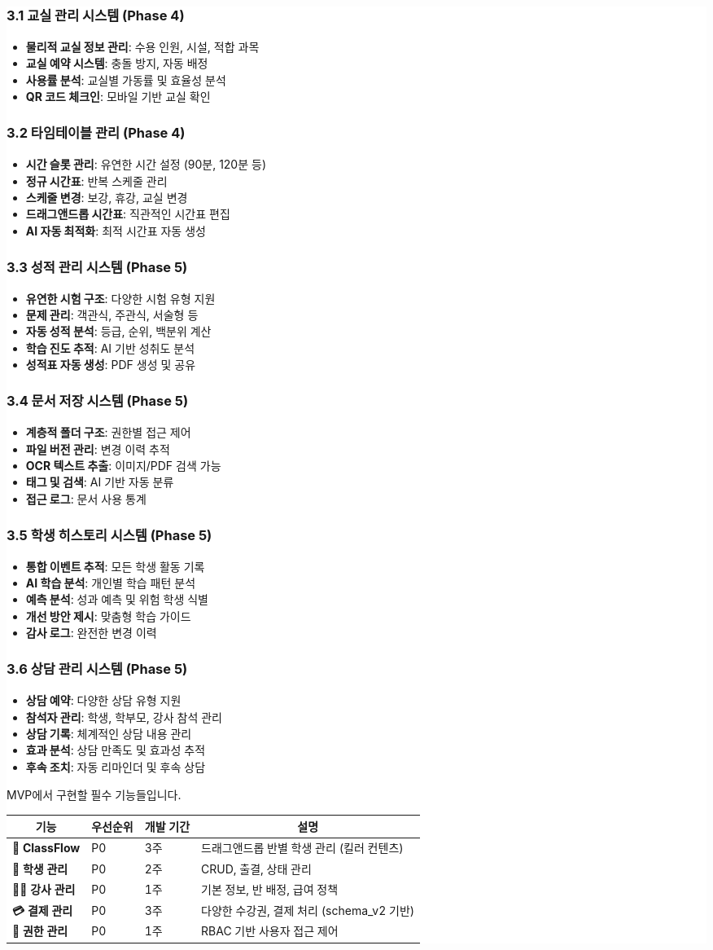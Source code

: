 ### 3.1 교실 관리 시스템 (Phase 4)
- **물리적 교실 정보 관리**: 수용 인원, 시설, 적합 과목
- **교실 예약 시스템**: 충돌 방지, 자동 배정
- **사용률 분석**: 교실별 가동률 및 효율성 분석
- **QR 코드 체크인**: 모바일 기반 교실 확인

### 3.2 타임테이블 관리 (Phase 4)  
- **시간 슬롯 관리**: 유연한 시간 설정 (90분, 120분 등)
- **정규 시간표**: 반복 스케줄 관리
- **스케줄 변경**: 보강, 휴강, 교실 변경
- **드래그앤드롭 시간표**: 직관적인 시간표 편집
- **AI 자동 최적화**: 최적 시간표 자동 생성

### 3.3 성적 관리 시스템 (Phase 5)
- **유연한 시험 구조**: 다양한 시험 유형 지원
- **문제 관리**: 객관식, 주관식, 서술형 등
- **자동 성적 분석**: 등급, 순위, 백분위 계산
- **학습 진도 추적**: AI 기반 성취도 분석
- **성적표 자동 생성**: PDF 생성 및 공유

### 3.4 문서 저장 시스템 (Phase 5)
- **계층적 폴더 구조**: 권한별 접근 제어
- **파일 버전 관리**: 변경 이력 추적
- **OCR 텍스트 추출**: 이미지/PDF 검색 가능
- **태그 및 검색**: AI 기반 자동 분류
- **접근 로그**: 문서 사용 통계

### 3.5 학생 히스토리 시스템 (Phase 5)
- **통합 이벤트 추적**: 모든 학생 활동 기록
- **AI 학습 분석**: 개인별 학습 패턴 분석
- **예측 분석**: 성과 예측 및 위험 학생 식별
- **개선 방안 제시**: 맞춤형 학습 가이드
- **감사 로그**: 완전한 변경 이력

### 3.6 상담 관리 시스템 (Phase 5)
- **상담 예약**: 다양한 상담 유형 지원
- **참석자 관리**: 학생, 학부모, 강사 참석 관리
- **상담 기록**: 체계적인 상담 내용 관리
- **효과 분석**: 상담 만족도 및 효과성 추적
- **후속 조치**: 자동 리마인더 및 후속 상담

MVP에서 구현할 필수 기능들입니다.

| 기능 | 우선순위 | 개발 기간 | 설명 |
|------|----------|-----------|------|
| **🎯 ClassFlow** | P0 | 3주 | 드래그앤드롭 반별 학생 관리 (킬러 컨텐츠) |
| **👥 학생 관리** | P0 | 2주 | CRUD, 출결, 상태 관리 |
| **👨‍🏫 강사 관리** | P0 | 1주 | 기본 정보, 반 배정, 급여 정책 |
| **💳 결제 관리** | P0 | 3주 | 다양한 수강권, 결제 처리 (schema_v2 기반) |
| **🔐 권한 관리** | P0 | 1주 | RBAC 기반 사용자 접근 제어 |
